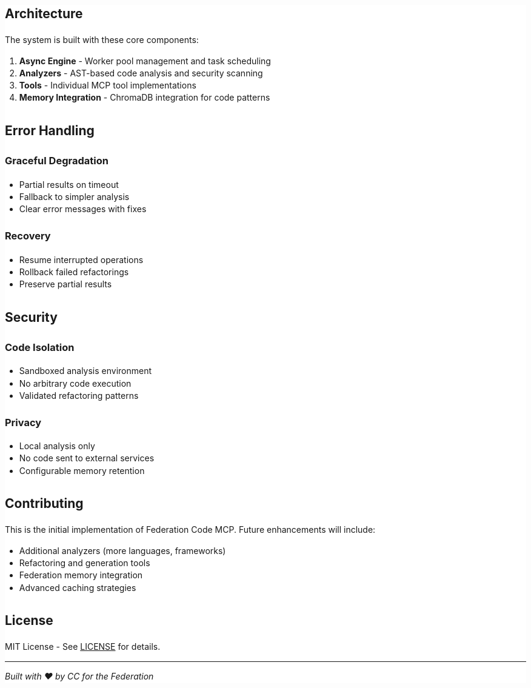 ## Architecture

The system is built with these core components:

1. **Async Engine** - Worker pool management and task scheduling
2. **Analyzers** - AST-based code analysis and security scanning
3. **Tools** - Individual MCP tool implementations
4. **Memory Integration** - ChromaDB integration for code patterns

## Error Handling

### Graceful Degradation
- Partial results on timeout
- Fallback to simpler analysis
- Clear error messages with fixes

### Recovery
- Resume interrupted operations
- Rollback failed refactorings
- Preserve partial results

## Security

### Code Isolation
- Sandboxed analysis environment
- No arbitrary code execution
- Validated refactoring patterns

### Privacy
- Local analysis only
- No code sent to external services
- Configurable memory retention

## Contributing

This is the initial implementation of Federation Code MCP. Future enhancements will include:
- Additional analyzers (more languages, frameworks)
- Refactoring and generation tools
- Federation memory integration
- Advanced caching strategies

## License

MIT License - See [LICENSE](./LICENSE) for details.

---

*Built with ❤️ by CC for the Federation*